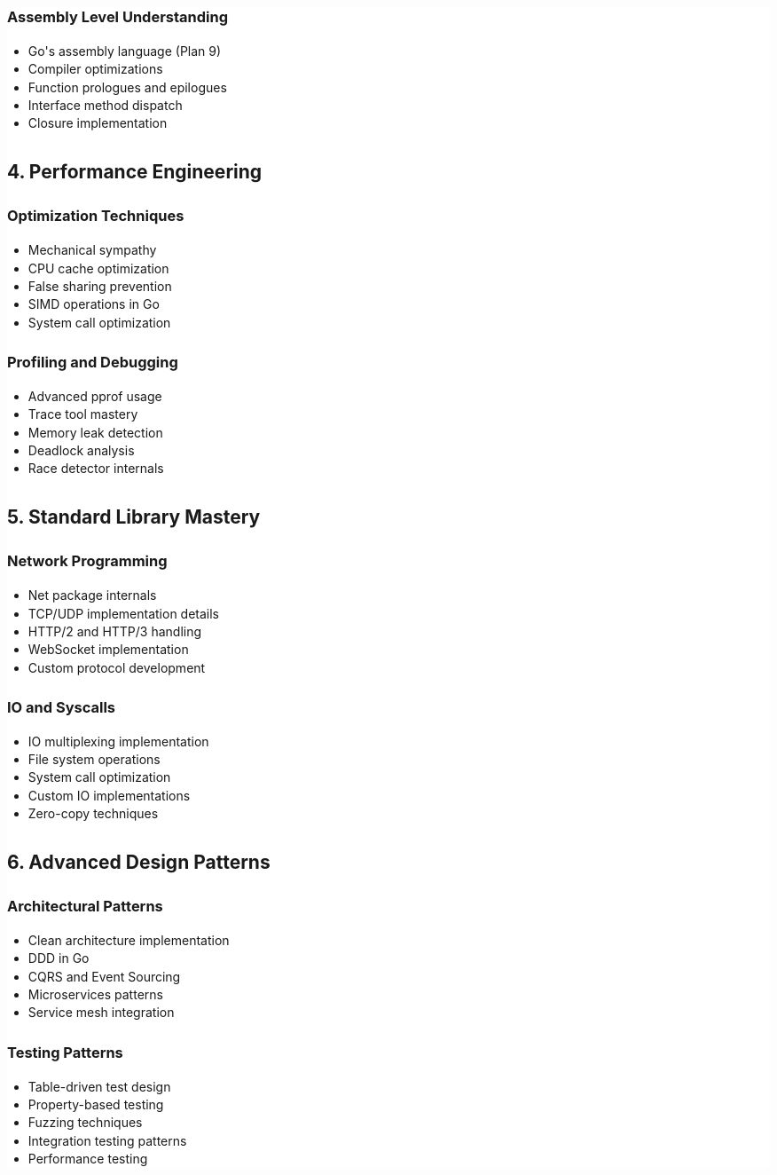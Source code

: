 ### Assembly Level Understanding
- Go's assembly language (Plan 9)
- Compiler optimizations
- Function prologues and epilogues
- Interface method dispatch
- Closure implementation

## 4. Performance Engineering
### Optimization Techniques
- Mechanical sympathy
- CPU cache optimization
- False sharing prevention
- SIMD operations in Go
- System call optimization

### Profiling and Debugging
- Advanced pprof usage
- Trace tool mastery
- Memory leak detection
- Deadlock analysis
- Race detector internals

## 5. Standard Library Mastery
### Network Programming
- Net package internals
- TCP/UDP implementation details
- HTTP/2 and HTTP/3 handling
- WebSocket implementation
- Custom protocol development

### IO and Syscalls
- IO multiplexing implementation
- File system operations
- System call optimization
- Custom IO implementations
- Zero-copy techniques

## 6. Advanced Design Patterns
### Architectural Patterns
- Clean architecture implementation
- DDD in Go
- CQRS and Event Sourcing
- Microservices patterns
- Service mesh integration

### Testing Patterns
- Table-driven test design
- Property-based testing
- Fuzzing techniques
- Integration testing patterns
- Performance testing
